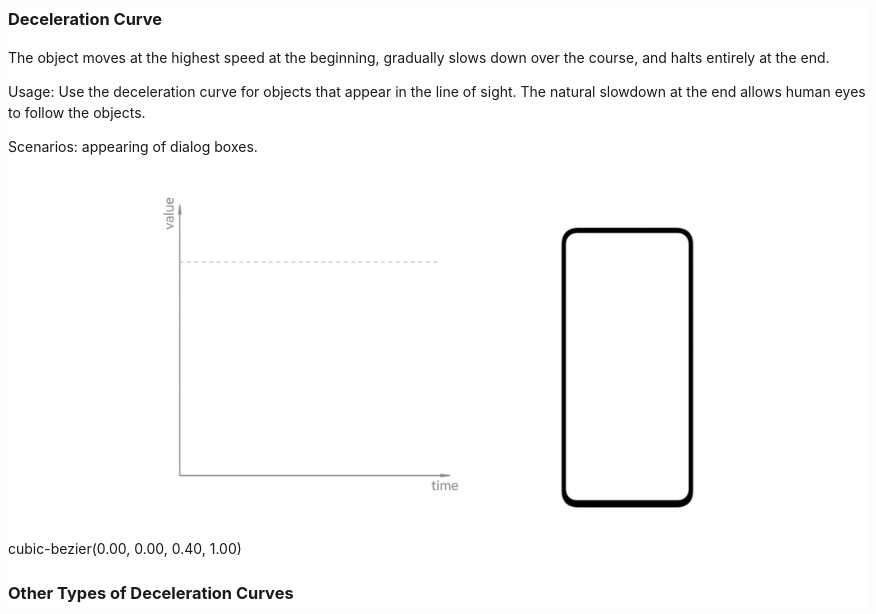 
### Deceleration Curve

The object moves at the highest speed at the beginning, gradually slows down over the course, and halts entirely at the end.

Usage: Use the deceleration curve for objects that appear in the line of sight. The natural slowdown at the end allows human eyes to follow the objects.

Scenarios: appearing of dialog boxes.

![deceleration-curve-1.gif](figures/deceleration-curve-1.gif)
cubic-bezier(0.00, 0.00, 0.40, 1.00)


### Other Types of Deceleration Curves
